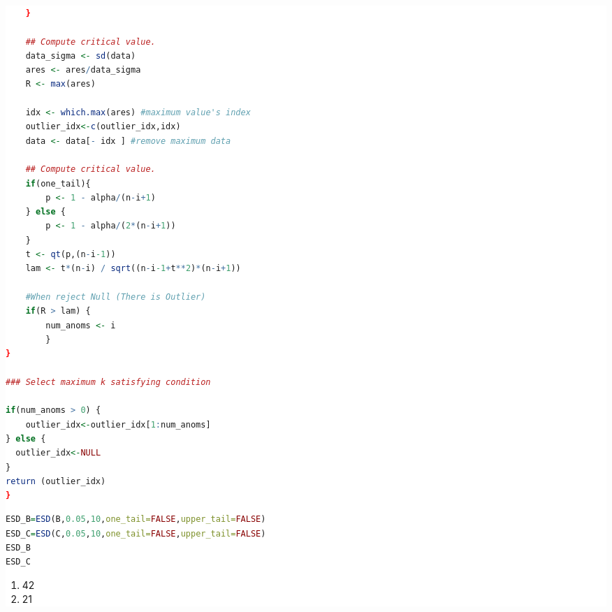 ```R
    }
        
    ## Compute critical value.
    data_sigma <- sd(data)
    ares <- ares/data_sigma
    R <- max(ares)

    idx <- which.max(ares) #maximum value's index
    outlier_idx<-c(outlier_idx,idx)
    data <- data[- idx ] #remove maximum data

    ## Compute critical value.
    if(one_tail){
        p <- 1 - alpha/(n-i+1)
    } else {
        p <- 1 - alpha/(2*(n-i+1))
    }
    t <- qt(p,(n-i-1))
    lam <- t*(n-i) / sqrt((n-i-1+t**2)*(n-i+1))

    #When reject Null (There is Outlier)
    if(R > lam) {
        num_anoms <- i
        }
}

### Select maximum k satisfying condition

if(num_anoms > 0) {
    outlier_idx<-outlier_idx[1:num_anoms]
} else {
  outlier_idx<-NULL  
}
return (outlier_idx)    
}
```


```R
ESD_B=ESD(B,0.05,10,one_tail=FALSE,upper_tail=FALSE)
ESD_C=ESD(C,0.05,10,one_tail=FALSE,upper_tail=FALSE)
ESD_B
ESD_C
```


<ol class=list-inline>
	<li>42</li>
	<li>21</li>
</ol>



